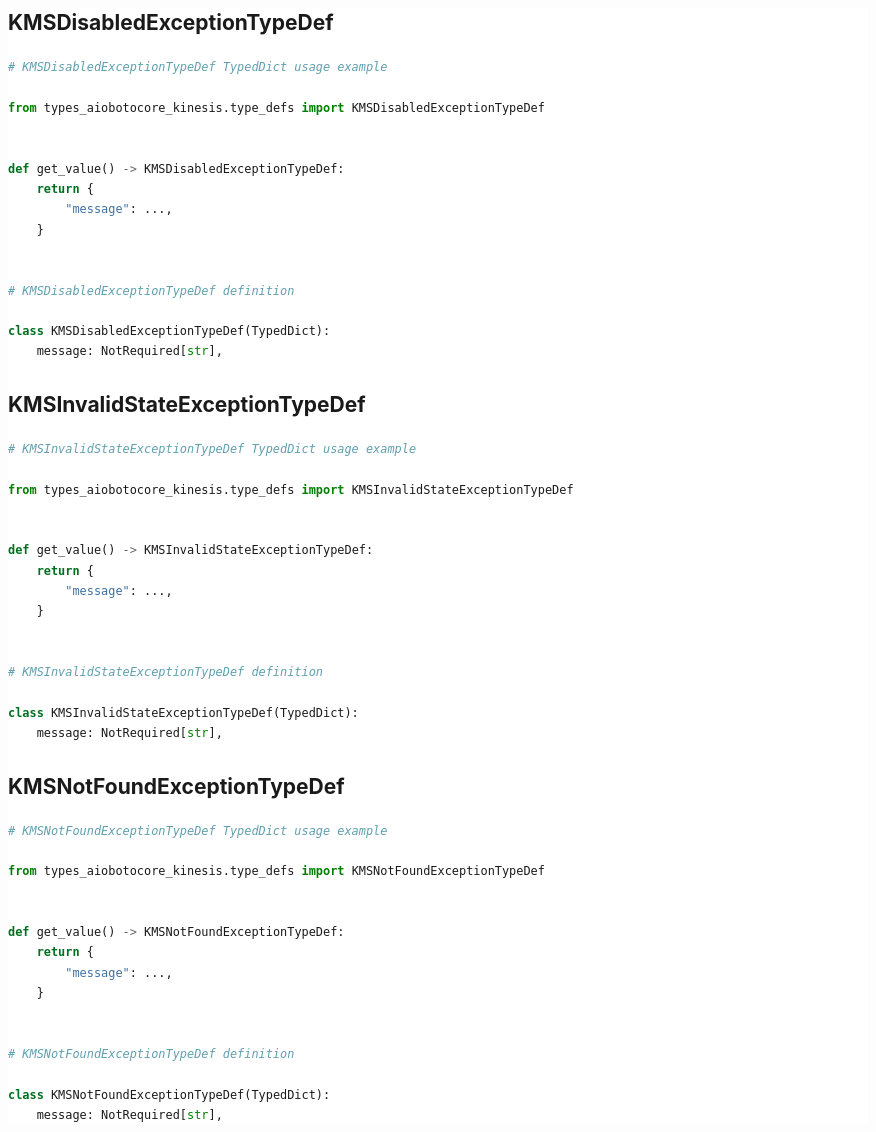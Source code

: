 ```python
```


## KMSDisabledExceptionTypeDef

```python
# KMSDisabledExceptionTypeDef TypedDict usage example

from types_aiobotocore_kinesis.type_defs import KMSDisabledExceptionTypeDef


def get_value() -> KMSDisabledExceptionTypeDef:
    return {
        "message": ...,
    }


# KMSDisabledExceptionTypeDef definition

class KMSDisabledExceptionTypeDef(TypedDict):
    message: NotRequired[str],
```


## KMSInvalidStateExceptionTypeDef

```python
# KMSInvalidStateExceptionTypeDef TypedDict usage example

from types_aiobotocore_kinesis.type_defs import KMSInvalidStateExceptionTypeDef


def get_value() -> KMSInvalidStateExceptionTypeDef:
    return {
        "message": ...,
    }


# KMSInvalidStateExceptionTypeDef definition

class KMSInvalidStateExceptionTypeDef(TypedDict):
    message: NotRequired[str],
```


## KMSNotFoundExceptionTypeDef

```python
# KMSNotFoundExceptionTypeDef TypedDict usage example

from types_aiobotocore_kinesis.type_defs import KMSNotFoundExceptionTypeDef


def get_value() -> KMSNotFoundExceptionTypeDef:
    return {
        "message": ...,
    }


# KMSNotFoundExceptionTypeDef definition

class KMSNotFoundExceptionTypeDef(TypedDict):
    message: NotRequired[str],
```
